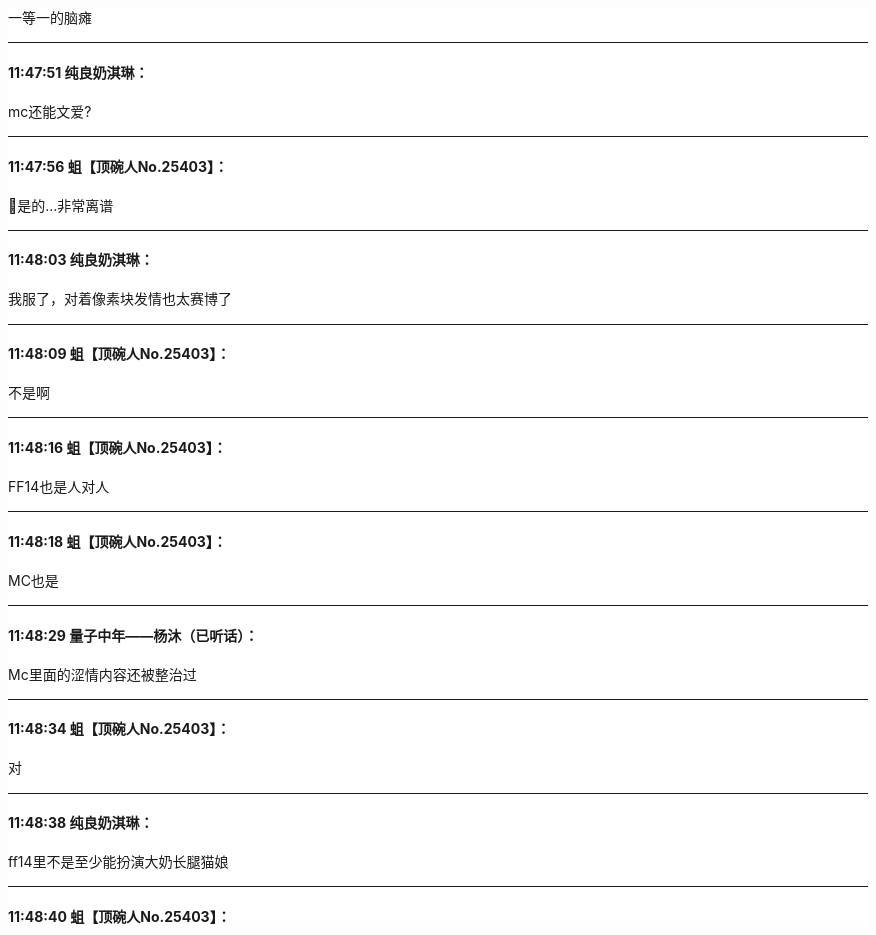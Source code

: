 一等一的脑瘫

*****

#### 11:47:51  纯良奶淇琳：

mc还能文爱?

*****

#### 11:47:56  蛆【顶碗人No.25403】：

👀是的...非常离谱

*****

#### 11:48:03  纯良奶淇琳：

我服了，对着像素块发情也太赛博了

*****

#### 11:48:09  蛆【顶碗人No.25403】：

不是啊

*****

#### 11:48:16  蛆【顶碗人No.25403】：

FF14也是人对人

*****

#### 11:48:18  蛆【顶碗人No.25403】：

MC也是

*****

#### 11:48:29  量子中年——杨沐（已听话）：

Mc里面的涩情内容还被整治过

*****

#### 11:48:34  蛆【顶碗人No.25403】：

对

*****

#### 11:48:38  纯良奶淇琳：

ff14里不是至少能扮演大奶长腿猫娘

*****

#### 11:48:40  蛆【顶碗人No.25403】：
